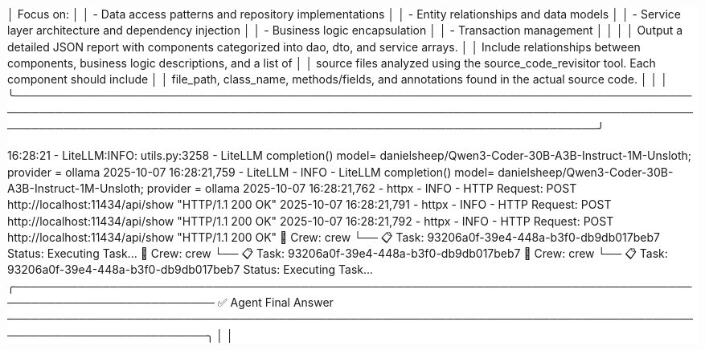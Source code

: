 │              Focus on:                                                                                                                                                                                                                              │
│              - Data access patterns and repository implementations                                                                                                                                                                                  │
│              - Entity relationships and data models                                                                                                                                                                                                 │
│              - Service layer architecture and dependency injection                                                                                                                                                                                  │
│              - Business logic encapsulation                                                                                                                                                                                                         │
│              - Transaction management                                                                                                                                                                                                               │
│                                                                                                                                                                                                                                                     │
│              Output a detailed JSON report with components categorized into dao, dto, and service arrays.                                                                                                                                           │
│              Include relationships between components, business logic descriptions, and a list of                                                                                                                                                   │
│              source files analyzed using the source_code_revisitor tool. Each component should include                                                                                                                                              │
│              file_path, class_name, methods/fields, and annotations found in the actual source code.                                                                                                                                                │
│                                                                                                                                                                                                                                                     │
╰─────────────────────────────────────────────────────────────────────────────────────────────────────────────────────────────────────────────────────────────────────────────────────────────────────────────────────────────────────────────────────╯

16:28:21 - LiteLLM:INFO: utils.py:3258 - 
LiteLLM completion() model= danielsheep/Qwen3-Coder-30B-A3B-Instruct-1M-Unsloth; provider = ollama
2025-10-07 16:28:21,759 - LiteLLM - INFO - 
LiteLLM completion() model= danielsheep/Qwen3-Coder-30B-A3B-Instruct-1M-Unsloth; provider = ollama
2025-10-07 16:28:21,762 - httpx - INFO - HTTP Request: POST http://localhost:11434/api/show "HTTP/1.1 200 OK"
2025-10-07 16:28:21,791 - httpx - INFO - HTTP Request: POST http://localhost:11434/api/show "HTTP/1.1 200 OK"
2025-10-07 16:28:21,792 - httpx - INFO - HTTP Request: POST http://localhost:11434/api/show "HTTP/1.1 200 OK"
🚀 Crew: crew
└── 📋 Task: 93206a0f-39e4-448a-b3f0-db9db017beb7
    Status: Executing Task...
🚀 Crew: crew
└── 📋 Task: 93206a0f-39e4-448a-b3f0-db9db017beb7
🚀 Crew: crew
└── 📋 Task: 93206a0f-39e4-448a-b3f0-db9db017beb7
    Status: Executing Task...
╭─────────────────────────────────────────────────────────────────────────────────────────────────────────────── ✅ Agent Final Answer ───────────────────────────────────────────────────────────────────────────────────────────────────────────────╮
│                                                                                                                                                                                                                                                     │